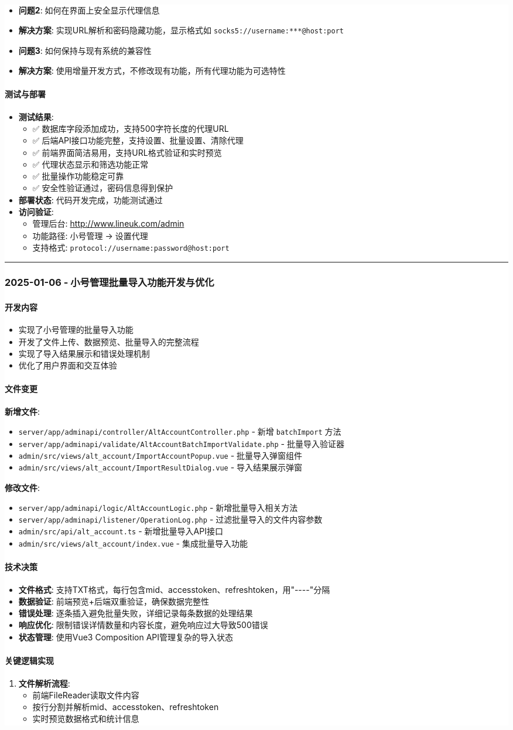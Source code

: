 - **问题2**: 如何在界面上安全显示代理信息
- **解决方案**: 实现URL解析和密码隐藏功能，显示格式如 `socks5://username:***@host:port`

- **问题3**: 如何保持与现有系统的兼容性
- **解决方案**: 使用增量开发方式，不修改现有功能，所有代理功能为可选特性

#### 测试与部署
- **测试结果**:
  - ✅ 数据库字段添加成功，支持500字符长度的代理URL
  - ✅ 后端API接口功能完整，支持设置、批量设置、清除代理
  - ✅ 前端界面简洁易用，支持URL格式验证和实时预览
  - ✅ 代理状态显示和筛选功能正常
  - ✅ 批量操作功能稳定可靠
  - ✅ 安全性验证通过，密码信息得到保护
- **部署状态**: 代码开发完成，功能测试通过
- **访问验证**: 
  - 管理后台: http://www.lineuk.com/admin
  - 功能路径: 小号管理 -> 设置代理
  - 支持格式: `protocol://username:password@host:port`

---


### 2025-01-06 - 小号管理批量导入功能开发与优化

#### 开发内容
- 实现了小号管理的批量导入功能
- 开发了文件上传、数据预览、批量导入的完整流程
- 实现了导入结果展示和错误处理机制
- 优化了用户界面和交互体验

#### 文件变更
**新增文件**:
- `server/app/adminapi/controller/AltAccountController.php` - 新增 `batchImport` 方法
- `server/app/adminapi/validate/AltAccountBatchImportValidate.php` - 批量导入验证器
- `admin/src/views/alt_account/ImportAccountPopup.vue` - 批量导入弹窗组件
- `admin/src/views/alt_account/ImportResultDialog.vue` - 导入结果展示弹窗

**修改文件**:
- `server/app/adminapi/logic/AltAccountLogic.php` - 新增批量导入相关方法
- `server/app/adminapi/listener/OperationLog.php` - 过滤批量导入的文件内容参数
- `admin/src/api/alt_account.ts` - 新增批量导入API接口
- `admin/src/views/alt_account/index.vue` - 集成批量导入功能

#### 技术决策
- **文件格式**: 支持TXT格式，每行包含mid、accesstoken、refreshtoken，用"----"分隔
- **数据验证**: 前端预览+后端双重验证，确保数据完整性
- **错误处理**: 逐条插入避免批量失败，详细记录每条数据的处理结果
- **响应优化**: 限制错误详情数量和内容长度，避免响应过大导致500错误
- **状态管理**: 使用Vue3 Composition API管理复杂的导入状态

#### 关键逻辑实现
1. **文件解析流程**:
   - 前端FileReader读取文件内容
   - 按行分割并解析mid、accesstoken、refreshtoken
   - 实时预览数据格式和统计信息
